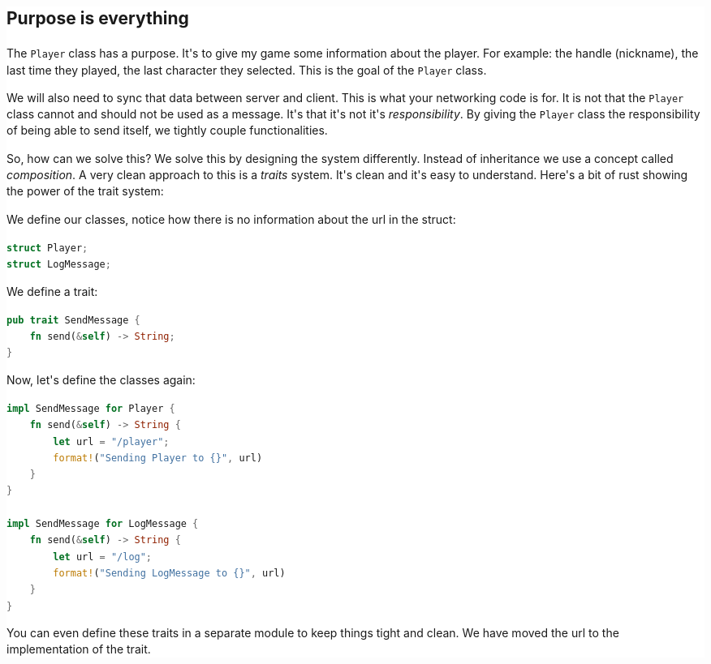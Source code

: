 ## Purpose is everything
The `Player` class has a purpose. It's to give my game some information about the player. For example:
the handle (nickname), the last time they played, the last character they selected. This is the goal of the `Player`
class. 

We will also need to sync that data between server and client. This is what your networking code is for.
It is not that the `Player` class cannot and should not be used as a message. It's that it's not it's
*responsibility*. By giving the `Player` class the responsibility of being able to send itself, we tightly
couple functionalities. 

So, how can we solve this? We solve this by designing the system differently. Instead of inheritance we
use a concept called *composition*. A very clean approach to this is a *traits* system. It's clean and it's 
easy to understand. Here's a bit of rust showing the power of the trait system:

We define our classes, notice how there is no information about the url in the struct:

```rust
struct Player;
struct LogMessage;
```

We define a trait:

```rust
pub trait SendMessage {
    fn send(&self) -> String;
}
```

Now, let's define the classes again:
```rust
impl SendMessage for Player {
    fn send(&self) -> String {
        let url = "/player";
        format!("Sending Player to {}", url)
    }
}

impl SendMessage for LogMessage {
    fn send(&self) -> String {
        let url = "/log";
        format!("Sending LogMessage to {}", url)
    }
}
```
You can even define these traits in a separate module to keep things tight and clean.
We have moved the url to the implementation of the trait. 
